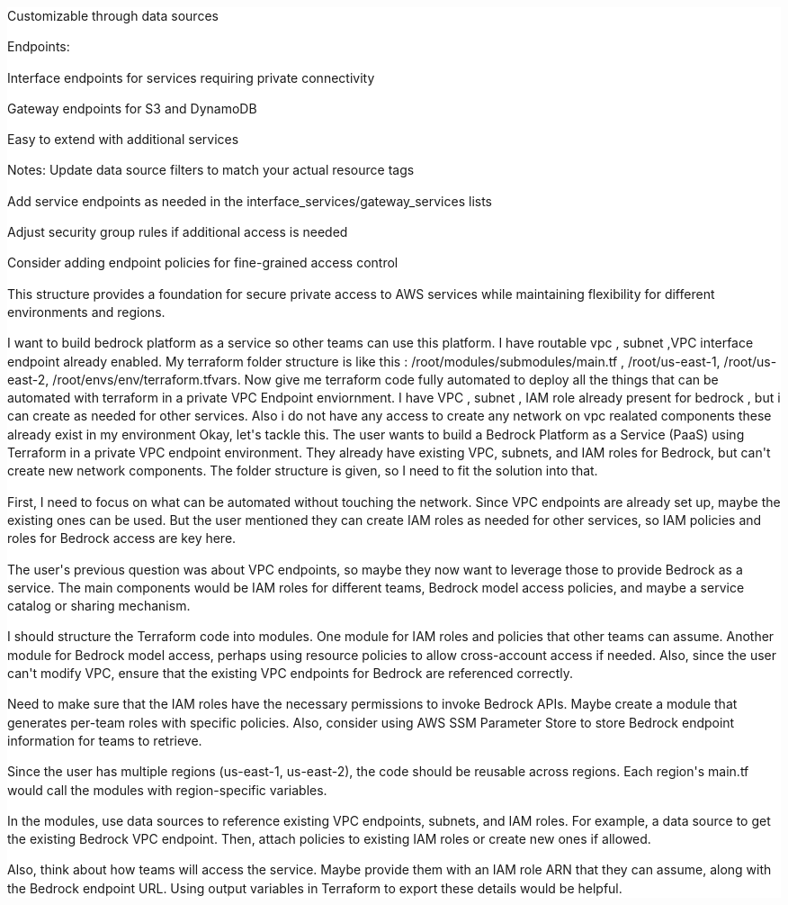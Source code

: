 Customizable through data sources

Endpoints:

Interface endpoints for services requiring private connectivity

Gateway endpoints for S3 and DynamoDB

Easy to extend with additional services

Notes:
Update data source filters to match your actual resource tags

Add service endpoints as needed in the interface_services/gateway_services lists

Adjust security group rules if additional access is needed

Consider adding endpoint policies for fine-grained access control

This structure provides a foundation for secure private access to AWS services while maintaining flexibility for different environments and regions.

I want to build bedrock platform as a service so other teams can use this platform. I have routable vpc , subnet ,VPC interface endpoint already enabled. My terraform folder structure is like this : /root/modules/submodules/main.tf , /root/us-east-1, /root/us-east-2, /root/envs/env/terraform.tfvars. Now give me terraform code fully automated to deploy all the things that can be automated with terraform in a private VPC Endpoint enviornment. I have VPC , subnet , IAM role already present for bedrock , but i can create as needed for other services. Also i do not have any access to create any network on vpc realated components these already exist in my environment
Okay, let's tackle this. The user wants to build a Bedrock Platform as a Service (PaaS) using Terraform in a private VPC endpoint environment. They already have existing VPC, subnets, and IAM roles for Bedrock, but can't create new network components. The folder structure is given, so I need to fit the solution into that.

First, I need to focus on what can be automated without touching the network. Since VPC endpoints are already set up, maybe the existing ones can be used. But the user mentioned they can create IAM roles as needed for other services, so IAM policies and roles for Bedrock access are key here.

The user's previous question was about VPC endpoints, so maybe they now want to leverage those to provide Bedrock as a service. The main components would be IAM roles for different teams, Bedrock model access policies, and maybe a service catalog or sharing mechanism.

I should structure the Terraform code into modules. One module for IAM roles and policies that other teams can assume. Another module for Bedrock model access, perhaps using resource policies to allow cross-account access if needed. Also, since the user can't modify VPC, ensure that the existing VPC endpoints for Bedrock are referenced correctly.

Need to make sure that the IAM roles have the necessary permissions to invoke Bedrock APIs. Maybe create a module that generates per-team roles with specific policies. Also, consider using AWS SSM Parameter Store to store Bedrock endpoint information for teams to retrieve.

Since the user has multiple regions (us-east-1, us-east-2), the code should be reusable across regions. Each region's main.tf would call the modules with region-specific variables.

In the modules, use data sources to reference existing VPC endpoints, subnets, and IAM roles. For example, a data source to get the existing Bedrock VPC endpoint. Then, attach policies to existing IAM roles or create new ones if allowed.

Also, think about how teams will access the service. Maybe provide them with an IAM role ARN that they can assume, along with the Bedrock endpoint URL. Using output variables in Terraform to export these details would be helpful.
